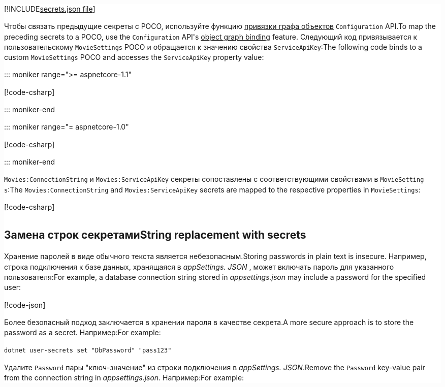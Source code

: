 [!INCLUDE[secrets.json file](~/includes/app-secrets/secrets-json-file-and-text.md)]

<span data-ttu-id="eff0e-200">Чтобы связать предыдущие секреты с POCO, используйте функцию [привязки графа объектов](xref:fundamentals/configuration/index#bind-to-an-object-graph) `Configuration` API.</span><span class="sxs-lookup"><span data-stu-id="eff0e-200">To map the preceding secrets to a POCO, use the `Configuration` API's [object graph binding](xref:fundamentals/configuration/index#bind-to-an-object-graph) feature.</span></span> <span data-ttu-id="eff0e-201">Следующий код привязывается к пользовательскому `MovieSettings` POCO и обращается к значению свойства `ServiceApiKey`:</span><span class="sxs-lookup"><span data-stu-id="eff0e-201">The following code binds to a custom `MovieSettings` POCO and accesses the `ServiceApiKey` property value:</span></span>

::: moniker range=">= aspnetcore-1.1"

[!code-csharp[](app-secrets/samples/2.x/UserSecrets/Startup3.cs?name=snippet_BindToObjectGraph)]

::: moniker-end

::: moniker range="= aspnetcore-1.0"

[!code-csharp[](app-secrets/samples/1.x/UserSecrets/Startup3.cs?name=snippet_BindToObjectGraph)]

::: moniker-end

<span data-ttu-id="eff0e-202">`Movies:ConnectionString` и `Movies:ServiceApiKey` секреты сопоставлены с соответствующими свойствами в `MovieSettings`:</span><span class="sxs-lookup"><span data-stu-id="eff0e-202">The `Movies:ConnectionString` and `Movies:ServiceApiKey` secrets are mapped to the respective properties in `MovieSettings`:</span></span>

[!code-csharp[](app-secrets/samples/2.x/UserSecrets/Models/MovieSettings.cs?name=snippet_MovieSettingsClass)]

## <a name="string-replacement-with-secrets"></a><span data-ttu-id="eff0e-203">Замена строк секретами</span><span class="sxs-lookup"><span data-stu-id="eff0e-203">String replacement with secrets</span></span>

<span data-ttu-id="eff0e-204">Хранение паролей в виде обычного текста является небезопасным.</span><span class="sxs-lookup"><span data-stu-id="eff0e-204">Storing passwords in plain text is insecure.</span></span> <span data-ttu-id="eff0e-205">Например, строка подключения к базе данных, хранящаяся в *appSettings. JSON* , может включать пароль для указанного пользователя:</span><span class="sxs-lookup"><span data-stu-id="eff0e-205">For example, a database connection string stored in *appsettings.json* may include a password for the specified user:</span></span>

[!code-json[](app-secrets/samples/2.x/UserSecrets/appsettings-unsecure.json?highlight=3)]

<span data-ttu-id="eff0e-206">Более безопасный подход заключается в хранении пароля в качестве секрета.</span><span class="sxs-lookup"><span data-stu-id="eff0e-206">A more secure approach is to store the password as a secret.</span></span> <span data-ttu-id="eff0e-207">Например:</span><span class="sxs-lookup"><span data-stu-id="eff0e-207">For example:</span></span>

```dotnetcli
dotnet user-secrets set "DbPassword" "pass123"
```

<span data-ttu-id="eff0e-208">Удалите `Password` пары "ключ-значение" из строки подключения в *appSettings. JSON*.</span><span class="sxs-lookup"><span data-stu-id="eff0e-208">Remove the `Password` key-value pair from the connection string in *appsettings.json*.</span></span> <span data-ttu-id="eff0e-209">Например:</span><span class="sxs-lookup"><span data-stu-id="eff0e-209">For example:</span></span>
